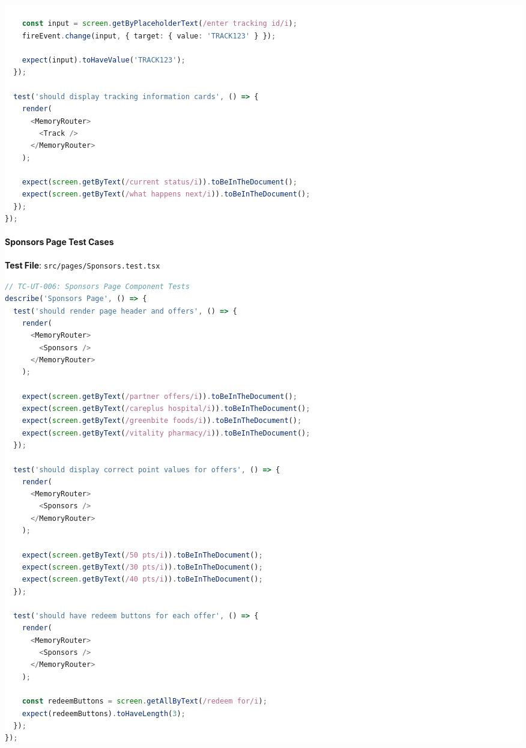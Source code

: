 ```typescript
    
    const input = screen.getByPlaceholderText(/enter tracking id/i);
    fireEvent.change(input, { target: { value: 'TRACK123' } });
    
    expect(input).toHaveValue('TRACK123');
  });

  test('should display tracking information cards', () => {
    render(
      <MemoryRouter>
        <Track />
      </MemoryRouter>
    );
    
    expect(screen.getByText(/current status/i)).toBeInTheDocument();
    expect(screen.getByText(/what happens next/i)).toBeInTheDocument();
  });
});
```

#### Sponsors Page Test Cases
**Test File**: `src/pages/Sponsors.test.tsx`

```typescript
// TC-UT-006: Sponsors Page Component Tests
describe('Sponsors Page', () => {
  test('should render page header and offers', () => {
    render(
      <MemoryRouter>
        <Sponsors />
      </MemoryRouter>
    );
    
    expect(screen.getByText(/partner offers/i)).toBeInTheDocument();
    expect(screen.getByText(/careplus hospital/i)).toBeInTheDocument();
    expect(screen.getByText(/greenbite foods/i)).toBeInTheDocument();
    expect(screen.getByText(/vitality pharmacy/i)).toBeInTheDocument();
  });

  test('should display correct point values for offers', () => {
    render(
      <MemoryRouter>
        <Sponsors />
      </MemoryRouter>
    );
    
    expect(screen.getByText(/50 pts/i)).toBeInTheDocument();
    expect(screen.getByText(/30 pts/i)).toBeInTheDocument();
    expect(screen.getByText(/40 pts/i)).toBeInTheDocument();
  });

  test('should have redeem buttons for each offer', () => {
    render(
      <MemoryRouter>
        <Sponsors />
      </MemoryRouter>
    );
    
    const redeemButtons = screen.getAllByText(/redeem for/i);
    expect(redeemButtons).toHaveLength(3);
  });
});
```
